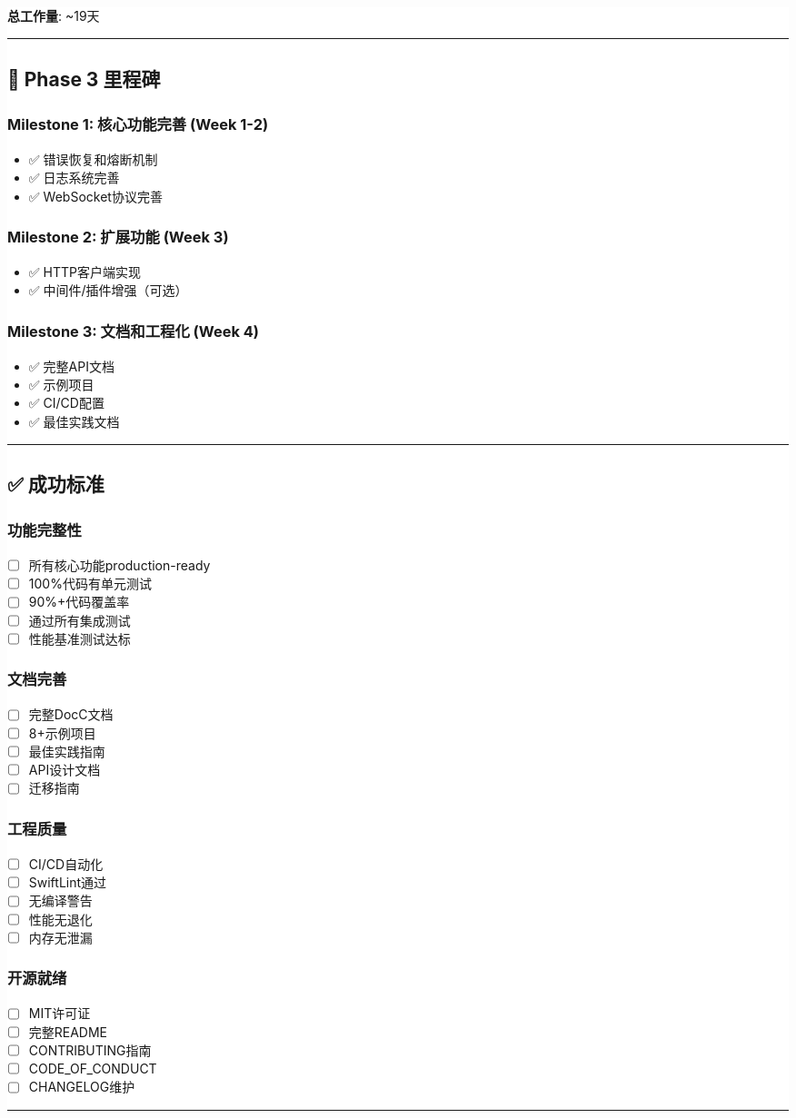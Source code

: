 **总工作量**: ~19天

---

## 🎯 Phase 3 里程碑

### Milestone 1: 核心功能完善 (Week 1-2)
- ✅ 错误恢复和熔断机制
- ✅ 日志系统完善
- ✅ WebSocket协议完善

### Milestone 2: 扩展功能 (Week 3)
- ✅ HTTP客户端实现
- ✅ 中间件/插件增强（可选）

### Milestone 3: 文档和工程化 (Week 4)
- ✅ 完整API文档
- ✅ 示例项目
- ✅ CI/CD配置
- ✅ 最佳实践文档

---

## ✅ 成功标准

### 功能完整性
- [ ] 所有核心功能production-ready
- [ ] 100%代码有单元测试
- [ ] 90%+代码覆盖率
- [ ] 通过所有集成测试
- [ ] 性能基准测试达标

### 文档完善
- [ ] 完整DocC文档
- [ ] 8+示例项目
- [ ] 最佳实践指南
- [ ] API设计文档
- [ ] 迁移指南

### 工程质量
- [ ] CI/CD自动化
- [ ] SwiftLint通过
- [ ] 无编译警告
- [ ] 性能无退化
- [ ] 内存无泄漏

### 开源就绪
- [ ] MIT许可证
- [ ] 完整README
- [ ] CONTRIBUTING指南
- [ ] CODE_OF_CONDUCT
- [ ] CHANGELOG维护

---